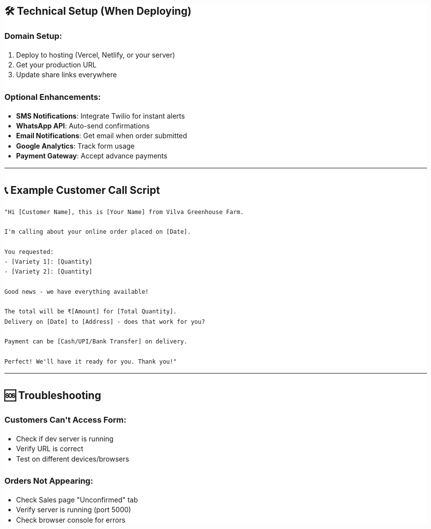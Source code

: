 
## 🛠️ Technical Setup (When Deploying)

### Domain Setup:
1. Deploy to hosting (Vercel, Netlify, or your server)
2. Get your production URL
3. Update share links everywhere

### Optional Enhancements:
- **SMS Notifications**: Integrate Twilio for instant alerts
- **WhatsApp API**: Auto-send confirmations
- **Email Notifications**: Get email when order submitted
- **Google Analytics**: Track form usage
- **Payment Gateway**: Accept advance payments

---

## 📞 Example Customer Call Script

```
"Hi [Customer Name], this is [Your Name] from Vilva Greenhouse Farm.

I'm calling about your online order placed on [Date].

You requested:
- [Variety 1]: [Quantity]
- [Variety 2]: [Quantity]

Good news - we have everything available!

The total will be ₹[Amount] for [Total Quantity].
Delivery on [Date] to [Address] - does that work for you?

Payment can be [Cash/UPI/Bank Transfer] on delivery.

Perfect! We'll have it ready for you. Thank you!"
```

---

## 🆘 Troubleshooting

### Customers Can't Access Form:
- Check if dev server is running
- Verify URL is correct
- Test on different devices/browsers

### Orders Not Appearing:
- Check Sales page "Unconfirmed" tab
- Verify server is running (port 5000)
- Check browser console for errors
